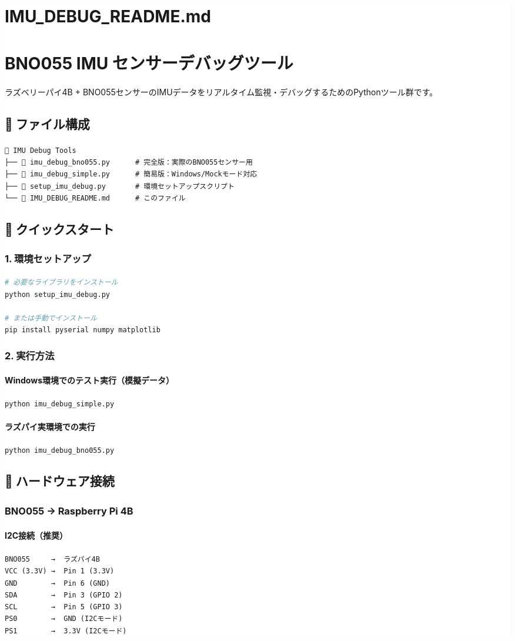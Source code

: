 # IMU_DEBUG_README.md

# BNO055 IMU センサーデバッグツール

ラズベリーパイ4B + BNO055センサーのIMUデータをリアルタイム監視・デバッグするためのPythonツール群です。

## 📁 ファイル構成

```
📂 IMU Debug Tools
├── 📄 imu_debug_bno055.py      # 完全版：実際のBNO055センサー用
├── 📄 imu_debug_simple.py      # 簡易版：Windows/Mockモード対応
├── 📄 setup_imu_debug.py       # 環境セットアップスクリプト
└── 📄 IMU_DEBUG_README.md      # このファイル
```

## 🚀 クイックスタート

### 1. 環境セットアップ
```bash
# 必要なライブラリをインストール
python setup_imu_debug.py

# または手動でインストール
pip install pyserial numpy matplotlib
```

### 2. 実行方法

#### Windows環境でのテスト実行（模擬データ）
```bash
python imu_debug_simple.py
```

#### ラズパイ実環境での実行
```bash
python imu_debug_bno055.py
```

## 🔧 ハードウェア接続

### BNO055 → Raspberry Pi 4B

#### I2C接続（推奨）
```
BNO055     →  ラズパイ4B
VCC (3.3V) →  Pin 1 (3.3V)
GND        →  Pin 6 (GND)
SDA        →  Pin 3 (GPIO 2)
SCL        →  Pin 5 (GPIO 3)
PS0        →  GND (I2Cモード)
PS1        →  3.3V (I2Cモード)
```
